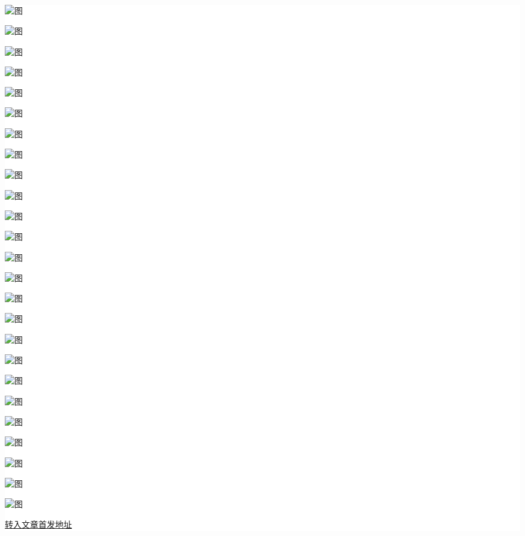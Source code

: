 ![图](http://news.nankai.edu.cn/ywsd/system/2022/09/30/n)

![图](http://news.nankai.edu.cn/ywsd/system/2022/09/30/c)

![图](http://news.nankai.edu.cn/ywsd/system/2022/09/30/)

![图](http://news.nankai.edu.cn/ywsd/system/2022/09/30/u)

![图](http://news.nankai.edu.cn/ywsd/system/2022/09/30/d)

![图](http://news.nankai.edu.cn/ywsd/system/2022/09/30/e)

![图](http://news.nankai.edu.cn/ywsd/system/2022/09/30/)

![图](http://news.nankai.edu.cn/ywsd/system/2022/09/30/i)

![图](http://news.nankai.edu.cn/ywsd/system/2022/09/30/a)

![图](http://news.nankai.edu.cn/ywsd/system/2022/09/30/k)

![图](http://news.nankai.edu.cn/ywsd/system/2022/09/30/n)

![图](http://news.nankai.edu.cn/ywsd/system/2022/09/30/a)

![图](http://news.nankai.edu.cn/ywsd/system/2022/09/30/n)

![图](http://news.nankai.edu.cn/ywsd/system/2022/09/30/)

![图](http://news.nankai.edu.cn/ywsd/system/2022/09/30/s)

![图](http://news.nankai.edu.cn/ywsd/system/2022/09/30/w)

![图](http://news.nankai.edu.cn/ywsd/system/2022/09/30/e)

![图](http://news.nankai.edu.cn/ywsd/system/2022/09/30/n)

![图](http://news.nankai.edu.cn/)

![图](http://news.nankai.edu.cn/)

![图](http://news.nankai.edu.cn/ywsd/system/2022/09/30/:)

![图](http://news.nankai.edu.cn/ywsd/system/2022/09/30/p)

![图](http://news.nankai.edu.cn/ywsd/system/2022/09/30/t)

![图](http://news.nankai.edu.cn/ywsd/system/2022/09/30/t)

![图](http://news.nankai.edu.cn/ywsd/system/2022/09/30/h)

[转入文章首发地址](http://news.nankai.edu.cn/ywsd/system/2022/09/30/030052991.shtml)